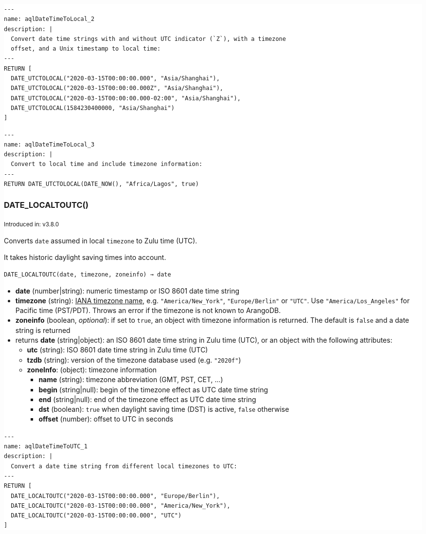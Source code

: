 ```aql
---
name: aqlDateTimeToLocal_2
description: |
  Convert date time strings with and without UTC indicator (`Z`), with a timezone
  offset, and a Unix timestamp to local time:
---
RETURN [
  DATE_UTCTOLOCAL("2020-03-15T00:00:00.000", "Asia/Shanghai"),
  DATE_UTCTOLOCAL("2020-03-15T00:00:00.000Z", "Asia/Shanghai"),
  DATE_UTCTOLOCAL("2020-03-15T00:00:00.000-02:00", "Asia/Shanghai"),
  DATE_UTCTOLOCAL(1584230400000, "Asia/Shanghai")
]
```

```aql
---
name: aqlDateTimeToLocal_3
description: |
  Convert to local time and include timezone information:
---
RETURN DATE_UTCTOLOCAL(DATE_NOW(), "Africa/Lagos", true)
```

### DATE_LOCALTOUTC()

<small>Introduced in: v3.8.0</small>

Converts `date` assumed in local `timezone` to Zulu time (UTC).

It takes historic daylight saving times into account.

`DATE_LOCALTOUTC(date, timezone, zoneinfo) → date`

- **date** (number\|string): numeric timestamp or ISO 8601 date time string
- **timezone** (string):
  [IANA timezone name](https://en.wikipedia.org/wiki/List_of_tz_database_time_zones),
  e.g. `"America/New_York"`, `"Europe/Berlin"` or `"UTC"`.
  Use `"America/Los_Angeles"` for Pacific time (PST/PDT).
  Throws an error if the timezone is not known to ArangoDB.
- **zoneinfo** (boolean, *optional*): if set to `true`, an object with timezone
  information is returned. The default is `false` and a date string is returned
- returns **date** (string\|object): an ISO 8601 date time string in
  Zulu time (UTC), or an object with the following attributes:
  - **utc** (string): ISO 8601 date time string in Zulu time (UTC)
  - **tzdb** (string): version of the timezone database used (e.g. `"2020f"`)
  - **zoneInfo**: (object): timezone information
    - **name** (string): timezone abbreviation (GMT, PST, CET, ...)
    - **begin** (string\|null): begin of the timezone effect as UTC date time string
    - **end** (string\|null): end of the timezone effect as UTC date time string
    - **dst** (boolean): `true` when daylight saving time (DST) is active,
      `false` otherwise
    - **offset** (number): offset to UTC in seconds

```aql
---
name: aqlDateTimeToUTC_1
description: |
  Convert a date time string from different local timezones to UTC:
---
RETURN [
  DATE_LOCALTOUTC("2020-03-15T00:00:00.000", "Europe/Berlin"),
  DATE_LOCALTOUTC("2020-03-15T00:00:00.000", "America/New_York"),
  DATE_LOCALTOUTC("2020-03-15T00:00:00.000", "UTC")
]
```
